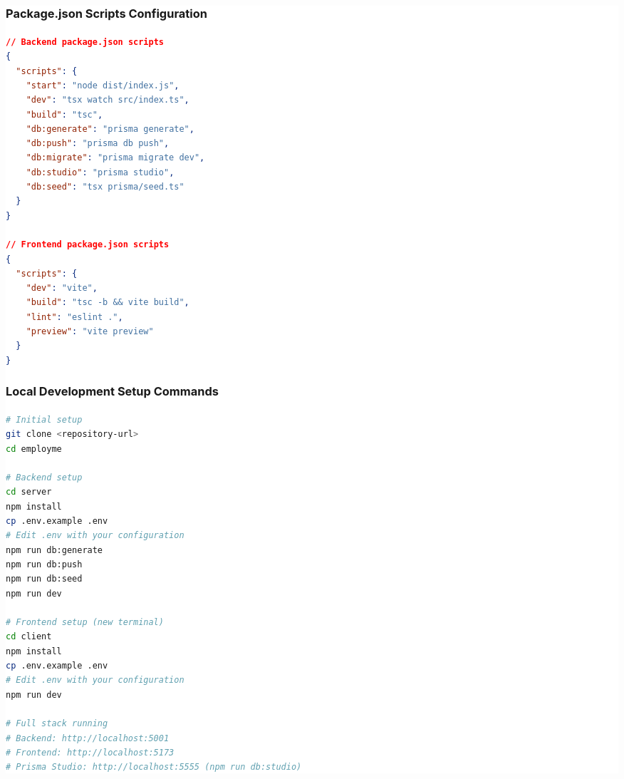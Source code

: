 ### Package.json Scripts Configuration

```json
// Backend package.json scripts
{
  "scripts": {
    "start": "node dist/index.js",
    "dev": "tsx watch src/index.ts",
    "build": "tsc",
    "db:generate": "prisma generate",
    "db:push": "prisma db push",
    "db:migrate": "prisma migrate dev",
    "db:studio": "prisma studio",
    "db:seed": "tsx prisma/seed.ts"
  }
}

// Frontend package.json scripts
{
  "scripts": {
    "dev": "vite",
    "build": "tsc -b && vite build",
    "lint": "eslint .",
    "preview": "vite preview"
  }
}
```

### Local Development Setup Commands

```bash
# Initial setup
git clone <repository-url>
cd employme

# Backend setup
cd server
npm install
cp .env.example .env
# Edit .env with your configuration
npm run db:generate
npm run db:push
npm run db:seed
npm run dev

# Frontend setup (new terminal)
cd client
npm install
cp .env.example .env
# Edit .env with your configuration
npm run dev

# Full stack running
# Backend: http://localhost:5001
# Frontend: http://localhost:5173
# Prisma Studio: http://localhost:5555 (npm run db:studio)
```

